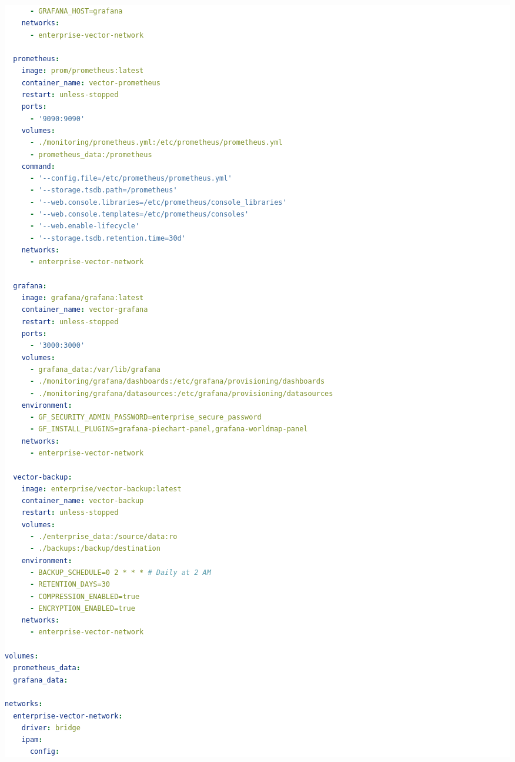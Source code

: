 ```yaml
      - GRAFANA_HOST=grafana
    networks:
      - enterprise-vector-network

  prometheus:
    image: prom/prometheus:latest
    container_name: vector-prometheus
    restart: unless-stopped
    ports:
      - '9090:9090'
    volumes:
      - ./monitoring/prometheus.yml:/etc/prometheus/prometheus.yml
      - prometheus_data:/prometheus
    command:
      - '--config.file=/etc/prometheus/prometheus.yml'
      - '--storage.tsdb.path=/prometheus'
      - '--web.console.libraries=/etc/prometheus/console_libraries'
      - '--web.console.templates=/etc/prometheus/consoles'
      - '--web.enable-lifecycle'
      - '--storage.tsdb.retention.time=30d'
    networks:
      - enterprise-vector-network

  grafana:
    image: grafana/grafana:latest
    container_name: vector-grafana
    restart: unless-stopped
    ports:
      - '3000:3000'
    volumes:
      - grafana_data:/var/lib/grafana
      - ./monitoring/grafana/dashboards:/etc/grafana/provisioning/dashboards
      - ./monitoring/grafana/datasources:/etc/grafana/provisioning/datasources
    environment:
      - GF_SECURITY_ADMIN_PASSWORD=enterprise_secure_password
      - GF_INSTALL_PLUGINS=grafana-piechart-panel,grafana-worldmap-panel
    networks:
      - enterprise-vector-network

  vector-backup:
    image: enterprise/vector-backup:latest
    container_name: vector-backup
    restart: unless-stopped
    volumes:
      - ./enterprise_data:/source/data:ro
      - ./backups:/backup/destination
    environment:
      - BACKUP_SCHEDULE=0 2 * * * # Daily at 2 AM
      - RETENTION_DAYS=30
      - COMPRESSION_ENABLED=true
      - ENCRYPTION_ENABLED=true
    networks:
      - enterprise-vector-network

volumes:
  prometheus_data:
  grafana_data:

networks:
  enterprise-vector-network:
    driver: bridge
    ipam:
      config:
```